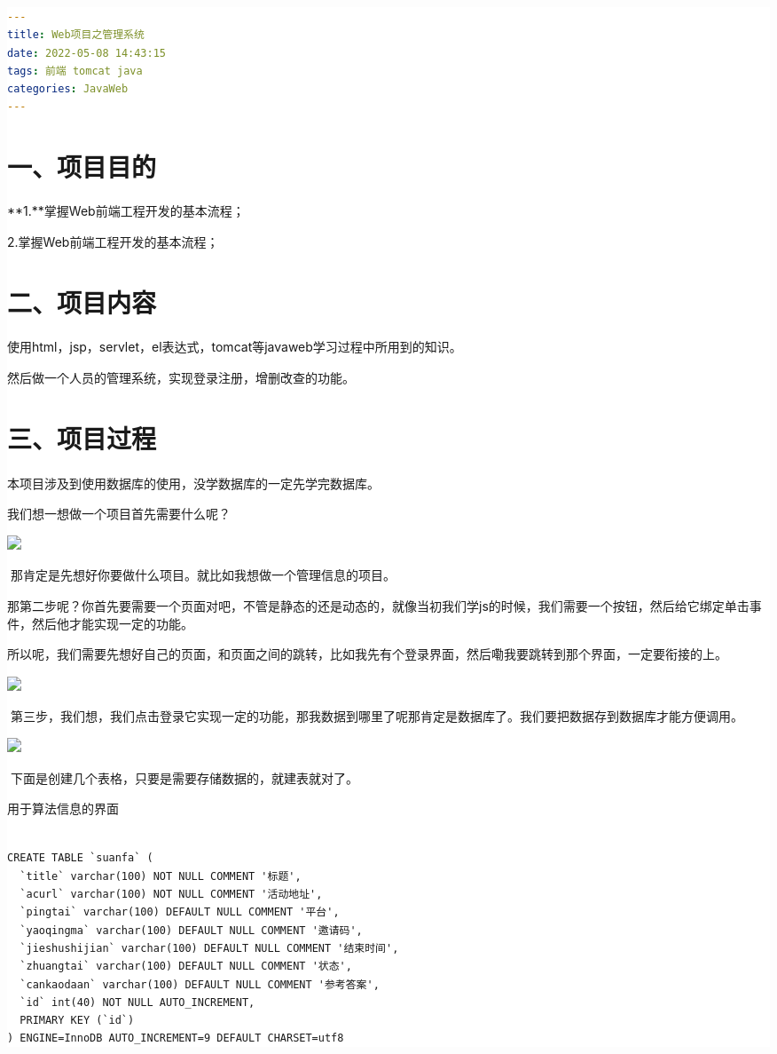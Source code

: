 ```yaml
---
title: Web项目之管理系统
date: 2022-05-08 14:43:15
tags: 前端 tomcat java
categories: JavaWeb
---
```




# **一、项目目的**

**1.**掌握Web前端工程开发的基本流程；

2.掌握Web前端工程开发的基本流程；

# **二、项目内容**

使用html，jsp，servlet，el表达式，tomcat等javaweb学习过程中所用到的知识。

然后做一个人员的管理系统，实现登录注册，增删改查的功能。

# **三、项目过程**

本项目涉及到使用数据库的使用，没学数据库的一定先学完数据库。

我们想一想做一个项目首先需要什么呢？

![](https://img-blog.csdnimg.cn/1b3da22aef854b51b61f18312bc08a9e.png)

 那肯定是先想好你要做什么项目。就比如我想做一个管理信息的项目。

那第二步呢？你首先要需要一个页面对吧，不管是静态的还是动态的，就像当初我们学js的时候，我们需要一个按钮，然后给它绑定单击事件，然后他才能实现一定的功能。

所以呢，我们需要先想好自己的页面，和页面之间的跳转，比如我先有个登录界面，然后嘞我要跳转到那个界面，一定要衔接的上。

![](https://img-blog.csdnimg.cn/04bd878927f14566bc37af467bff1348.png)

 第三步，我们想，我们点击登录它实现一定的功能，那我数据到哪里了呢那肯定是数据库了。我们要把数据存到数据库才能方便调用。

![](https://img-blog.csdnimg.cn/4f87d21e64e44f009a1be5b3b8f737ac.png)

 下面是创建几个表格，只要是需要存储数据的，就建表就对了。

用于算法信息的界面 

```

CREATE TABLE `suanfa` (
  `title` varchar(100) NOT NULL COMMENT '标题',
  `acurl` varchar(100) NOT NULL COMMENT '活动地址',
  `pingtai` varchar(100) DEFAULT NULL COMMENT '平台',
  `yaoqingma` varchar(100) DEFAULT NULL COMMENT '邀请码',
  `jieshushijian` varchar(100) DEFAULT NULL COMMENT '结束时间',
  `zhuangtai` varchar(100) DEFAULT NULL COMMENT '状态',
  `cankaodaan` varchar(100) DEFAULT NULL COMMENT '参考答案',
  `id` int(40) NOT NULL AUTO_INCREMENT,
  PRIMARY KEY (`id`)
) ENGINE=InnoDB AUTO_INCREMENT=9 DEFAULT CHARSET=utf8
```
